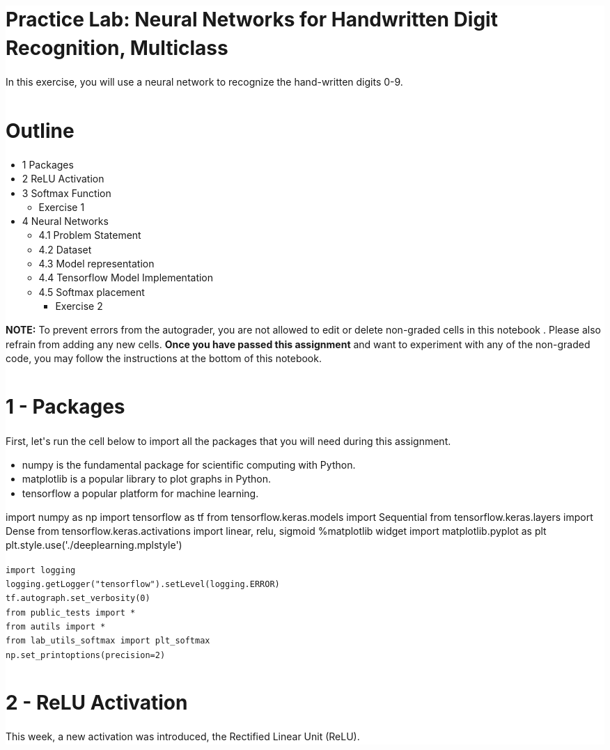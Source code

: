 # Practice Lab: Neural Networks for Handwritten Digit Recognition, Multiclass

In this exercise, you will use a neural network to recognize the hand-written digits 0-9.

# Outline

- 1 Packages
- 2 ReLU Activation
- 3 Softmax Function
	- Exercise 1
- 4 Neural Networks
	- 4.1 Problem Statement
	- 4.2 Dataset
	- 4.3 Model representation
	- 4.4 Tensorflow Model Implementation
	- 4.5 Softmax placement
		- Exercise 2

**NOTE:** To prevent errors from the autograder, you are not allowed to edit or delete non-graded cells in this notebook . Please also refrain from adding any new cells. **Once you have passed this assignment** and want to experiment with any of the non-graded code, you may follow the instructions at the bottom of this notebook.

# 1 - Packages

First, let's run the cell below to import all the packages that you will need during this assignment.

- numpy is the fundamental package for scientific computing with Python.
- matplotlib is a popular library to plot graphs in Python.
- tensorflow a popular platform for machine learning.

import numpy as np import tensorflow as tf from tensorflow.keras.models import Sequential from tensorflow.keras.layers import Dense from tensorflow.keras.activations import linear, relu, sigmoid %matplotlib widget import matplotlib.pyplot as plt plt.style.use('./deeplearning.mplstyle')

```
import logging
logging.getLogger("tensorflow").setLevel(logging.ERROR)
tf.autograph.set_verbosity(0)
from public_tests import *
from autils import *
from lab_utils_softmax import plt_softmax
np.set_printoptions(precision=2)
```
# 2 - ReLU Activation

This week, a new activation was introduced, the Rectified Linear Unit (ReLU).

